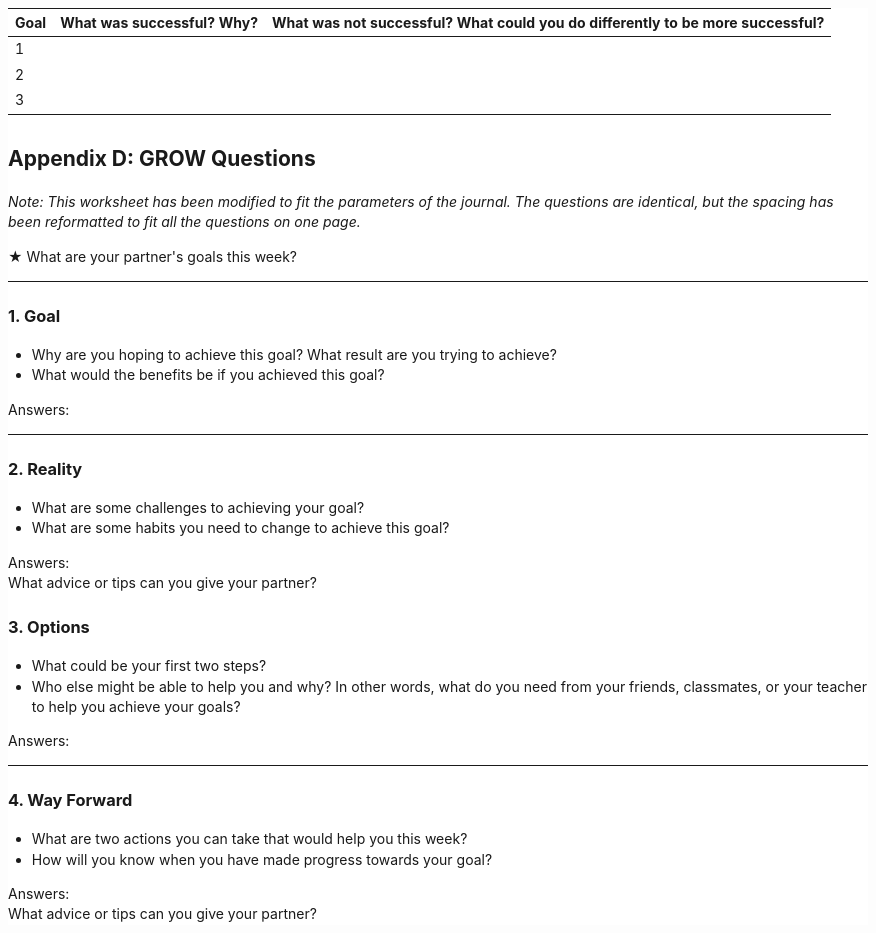 | Goal | What was successful? Why? | What was not successful? What could you do differently to be more successful? |
|------|--------------------------|-----------------------------------------------------------------------------|
| 1 | | |
| 2 | | |
| 3 | | |

## Appendix D: GROW Questions

*Note: This worksheet has been modified to fit the parameters of the journal. The questions are identical, but the spacing has been reformatted to fit all the questions on one page.*

★ What are your partner's goals this week?
_______________

### 1. Goal
- Why are you hoping to achieve this goal? What result are you trying to achieve?
- What would the benefits be if you achieved this goal?

Answers:
_______________

### 2. Reality
- What are some challenges to achieving your goal?
- What are some habits you need to change to achieve this goal?

Answers:  
What advice or tips can you give your partner?

### 3. Options
- What could be your first two steps?
- Who else might be able to help you and why? In other words, what do you need from your friends, classmates, or your teacher to help you achieve your goals?

Answers:
_______________

### 4. Way Forward
- What are two actions you can take that would help you this week?
- How will you know when you have made progress towards your goal?

Answers:  
What advice or tips can you give your partner?